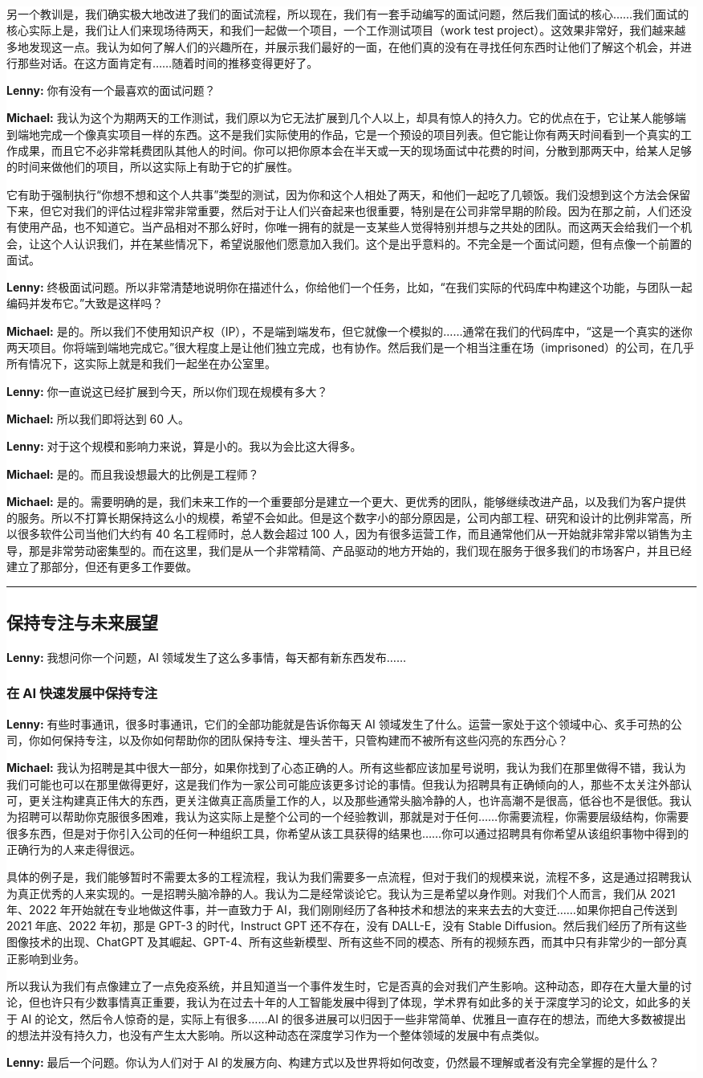 另一个教训是，我们确实极大地改进了我们的面试流程，所以现在，我们有一套手动编写的面试问题，然后我们面试的核心……我们面试的核心实际上是，我们让人们来现场待两天，和我们一起做一个项目，一个工作测试项目（work test project）。这效果非常好，我们越来越多地发现这一点。我认为如何了解人们的兴趣所在，并展示我们最好的一面，在他们真的没有在寻找任何东西时让他们了解这个机会，并进行那些对话。在这方面肯定有……随着时间的推移变得更好了。

**Lenny:** 你有没有一个最喜欢的面试问题？

**Michael:** 我认为这个为期两天的工作测试，我们原以为它无法扩展到几个人以上，却具有惊人的持久力。它的优点在于，它让某人能够端到端地完成一个像真实项目一样的东西。这不是我们实际使用的作品，它是一个预设的项目列表。但它能让你有两天时间看到一个真实的工作成果，而且它不必非常耗费团队其他人的时间。你可以把你原本会在半天或一天的现场面试中花费的时间，分散到那两天中，给某人足够的时间来做他们的项目，所以这实际上有助于它的扩展性。

它有助于强制执行“你想不想和这个人共事”类型的测试，因为你和这个人相处了两天，和他们一起吃了几顿饭。我们没想到这个方法会保留下来，但它对我们的评估过程非常非常重要，然后对于让人们兴奋起来也很重要，特别是在公司非常早期的阶段。因为在那之前，人们还没有使用产品，也不知道它。当产品相对不那么好时，你唯一拥有的就是一支某些人觉得特别并想与之共处的团队。而这两天会给我们一个机会，让这个人认识我们，并在某些情况下，希望说服他们愿意加入我们。这个是出乎意料的。不完全是一个面试问题，但有点像一个前置的面试。

**Lenny:** 终极面试问题。所以非常清楚地说明你在描述什么，你给他们一个任务，比如，“在我们实际的代码库中构建这个功能，与团队一起编码并发布它。”大致是这样吗？

**Michael:** 是的。所以我们不使用知识产权（IP），不是端到端发布，但它就像一个模拟的……通常在我们的代码库中，“这是一个真实的迷你两天项目。你将端到端地完成它。”很大程度上是让他们独立完成，也有协作。然后我们是一个相当注重在场（imprisoned）的公司，在几乎所有情况下，这实际上就是和我们一起坐在办公室里。

**Lenny:** 你一直说这已经扩展到今天，所以你们现在规模有多大？

**Michael:** 所以我们即将达到 60 人。

**Lenny:** 对于这个规模和影响力来说，算是小的。我以为会比这大得多。

**Michael:** 是的。而且我设想最大的比例是工程师？

**Michael:** 是的。需要明确的是，我们未来工作的一个重要部分是建立一个更大、更优秀的团队，能够继续改进产品，以及我们为客户提供的服务。所以不打算长期保持这么小的规模，希望不会如此。但是这个数字小的部分原因是，公司内部工程、研究和设计的比例非常高，所以很多软件公司当他们大约有 40 名工程师时，总人数会超过 100 人，因为有很多运营工作，而且通常他们从一开始就非常非常以销售为主导，那是非常劳动密集型的。而在这里，我们是从一个非常精简、产品驱动的地方开始的，我们现在服务于很多我们的市场客户，并且已经建立了那部分，但还有更多工作要做。

---

## 保持专注与未来展望

**Lenny:** 我想问你一个问题，AI 领域发生了这么多事情，每天都有新东西发布……

### 在 AI 快速发展中保持专注

**Lenny:** 有些时事通讯，很多时事通讯，它们的全部功能就是告诉你每天 AI 领域发生了什么。运营一家处于这个领域中心、炙手可热的公司，你如何保持专注，以及你如何帮助你的团队保持专注、埋头苦干，只管构建而不被所有这些闪亮的东西分心？

**Michael:** 我认为招聘是其中很大一部分，如果你找到了心态正确的人。所有这些都应该加星号说明，我认为我们在那里做得不错，我认为我们可能也可以在那里做得更好，这是我们作为一家公司可能应该更多讨论的事情。但我认为招聘具有正确倾向的人，那些不太关注外部认可，更关注构建真正伟大的东西，更关注做真正高质量工作的人，以及那些通常头脑冷静的人，也许高潮不是很高，低谷也不是很低。我认为招聘可以帮助你克服很多困难，我认为这实际上是整个公司的一个经验教训，那就是对于任何……你需要流程，你需要层级结构，你需要很多东西，但是对于你引入公司的任何一种组织工具，你希望从该工具获得的结果也……你可以通过招聘具有你希望从该组织事物中得到的正确行为的人来走得很远。

具体的例子是，我们能够暂时不需要太多的工程流程，我认为我们需要多一点流程，但对于我们的规模来说，流程不多，这是通过招聘我认为真正优秀的人来实现的。一是招聘头脑冷静的人。我认为二是经常谈论它。我认为三是希望以身作则。对我们个人而言，我们从 2021 年、2022 年开始就在专业地做这件事，并一直致力于 AI，我们刚刚经历了各种技术和想法的来来去去的大变迁……如果你把自己传送到 2021 年底、2022 年初，那是 GPT-3 的时代，Instruct GPT 还不存在，没有 DALL-E，没有 Stable Diffusion。然后我们经历了所有这些图像技术的出现、ChatGPT 及其崛起、GPT-4、所有这些新模型、所有这些不同的模态、所有的视频东西，而其中只有非常少的一部分真正影响到业务。

所以我认为我们有点像建立了一点免疫系统，并且知道当一个事件发生时，它是否真的会对我们产生影响。这种动态，即存在大量大量的讨论，但也许只有少数事情真正重要，我认为在过去十年的人工智能发展中得到了体现，学术界有如此多的关于深度学习的论文，如此多的关于 AI 的论文，然后令人惊奇的是，实际上有很多……AI 的很多进展可以归因于一些非常简单、优雅且一直存在的想法，而绝大多数被提出的想法并没有持久力，也没有产生太大影响。所以这种动态在深度学习作为一个整体领域的发展中有点类似。

**Lenny:** 最后一个问题。你认为人们对于 AI 的发展方向、构建方式以及世界将如何改变，仍然最不理解或者没有完全掌握的是什么？
